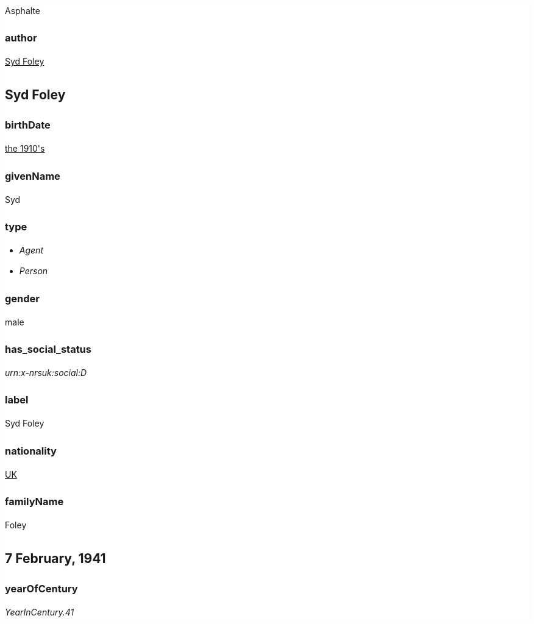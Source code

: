 
Asphalte

### author


[Syd Foley](#Syd-Foley)

## Syd Foley

### birthDate


[the 1910's](#the-1910's)

### givenName


Syd

### type

 - *Agent*

 - *Person*

### gender


male

### has_social_status


*urn:x-nrsuk:social:D*

### label


Syd Foley

### nationality


[UK](#UK)

### familyName


Foley

## 7 February, 1941

### yearOfCentury


*YearInCentury.41*

